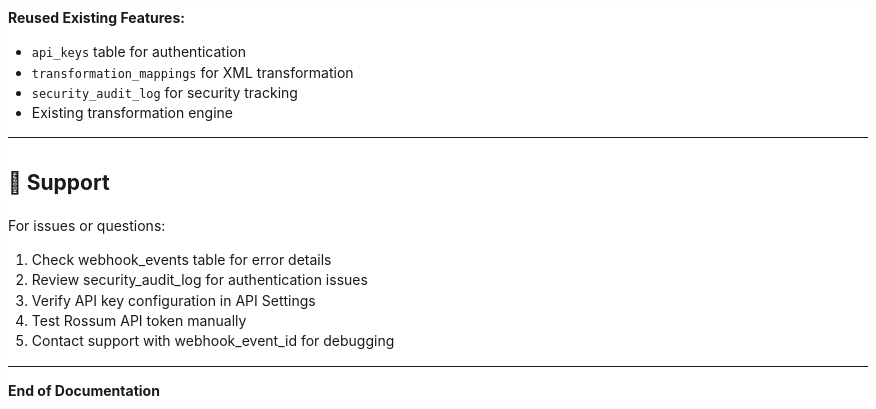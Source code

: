 **Reused Existing Features:**
- `api_keys` table for authentication
- `transformation_mappings` for XML transformation
- `security_audit_log` for security tracking
- Existing transformation engine

---

## 🤝 Support

For issues or questions:

1. Check webhook_events table for error details
2. Review security_audit_log for authentication issues
3. Verify API key configuration in API Settings
4. Test Rossum API token manually
5. Contact support with webhook_event_id for debugging

---

**End of Documentation**
